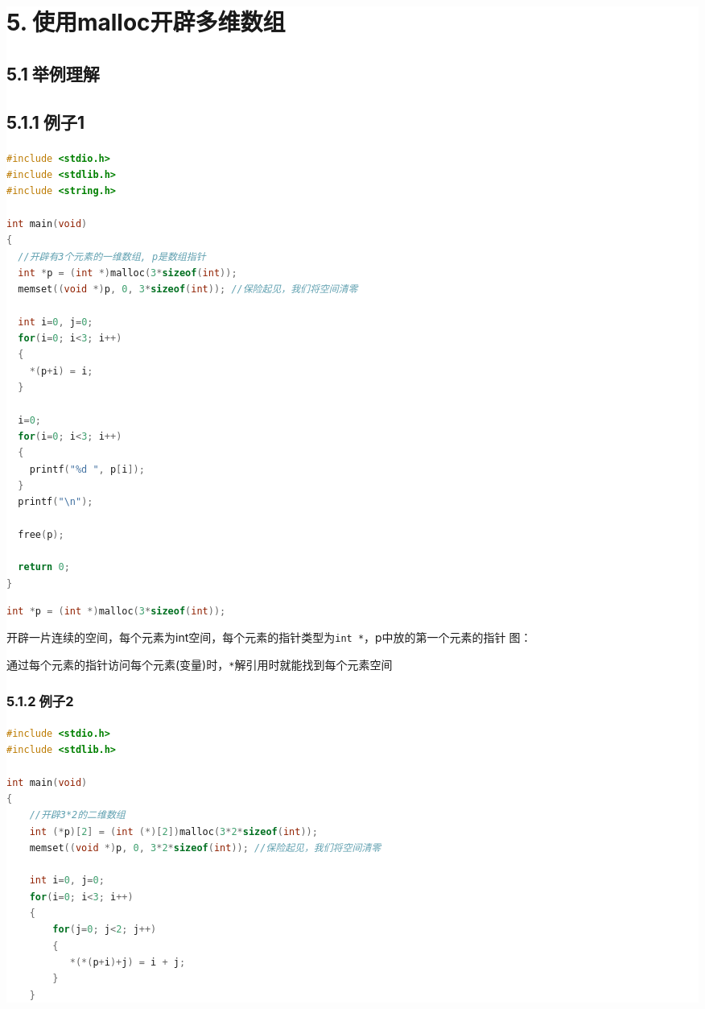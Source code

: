 # 5. 使用malloc开辟多维数组

## 5.1 举例理解

## 5.1.1 例子1

```c
#include <stdio.h>
#include <stdlib.h>
#include <string.h>

int main(void)
{
  //开辟有3个元素的一维数组, p是数组指针
  int *p = (int *)malloc(3*sizeof(int));
  memset((void *)p, 0, 3*sizeof(int)); //保险起见，我们将空间清零

  int i=0, j=0;
  for(i=0; i<3; i++)
  {
    *(p+i) = i;
  }

  i=0;
  for(i=0; i<3; i++)
  {
    printf("%d ", p[i]);
  }
  printf("\n");

  free(p);

  return 0;
}	
```

```c
int *p = (int *)malloc(3*sizeof(int));
```
开辟一片连续的空间，每个元素为int空间，每个元素的指针类型为`int *`，p中放的第一个元素的指针  图：

通过每个元素的指针访问每个元素(变量)时，`*`解引用时就能找到每个元素空间  

### 5.1.2 例子2

```c
#include <stdio.h>
#include <stdlib.h>

int main(void)
{
    //开辟3*2的二维数组
    int (*p)[2] = (int (*)[2])malloc(3*2*sizeof(int));
    memset((void *)p, 0, 3*2*sizeof(int)); //保险起见，我们将空间清零

    int i=0, j=0;
    for(i=0; i<3; i++)
    {
        for(j=0; j<2; j++)
        {
           *(*(p+i)+j) = i + j;
        }
    }
```